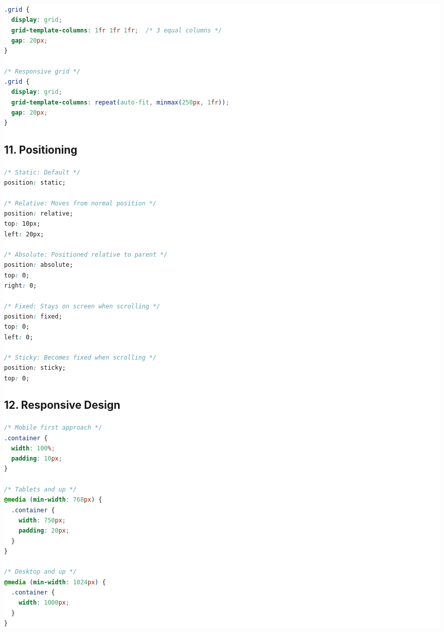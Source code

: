 ```css
.grid {
  display: grid;
  grid-template-columns: 1fr 1fr 1fr;  /* 3 equal columns */
  gap: 20px;
}

/* Responsive grid */
.grid {
  display: grid;
  grid-template-columns: repeat(auto-fit, minmax(250px, 1fr));
  gap: 20px;
}
```

## 11. Positioning

```css
/* Static: Default */
position: static;

/* Relative: Moves from normal position */
position: relative;
top: 10px;
left: 20px;

/* Absolute: Positioned relative to parent */
position: absolute;
top: 0;
right: 0;

/* Fixed: Stays on screen when scrolling */
position: fixed;
top: 0;
left: 0;

/* Sticky: Becomes fixed when scrolling */
position: sticky;
top: 0;
```

## 12. Responsive Design

```css
/* Mobile first approach */
.container {
  width: 100%;
  padding: 10px;
}

/* Tablets and up */
@media (min-width: 768px) {
  .container {
    width: 750px;
    padding: 20px;
  }
}

/* Desktop and up */
@media (min-width: 1024px) {
  .container {
    width: 1000px;
  }
}
```